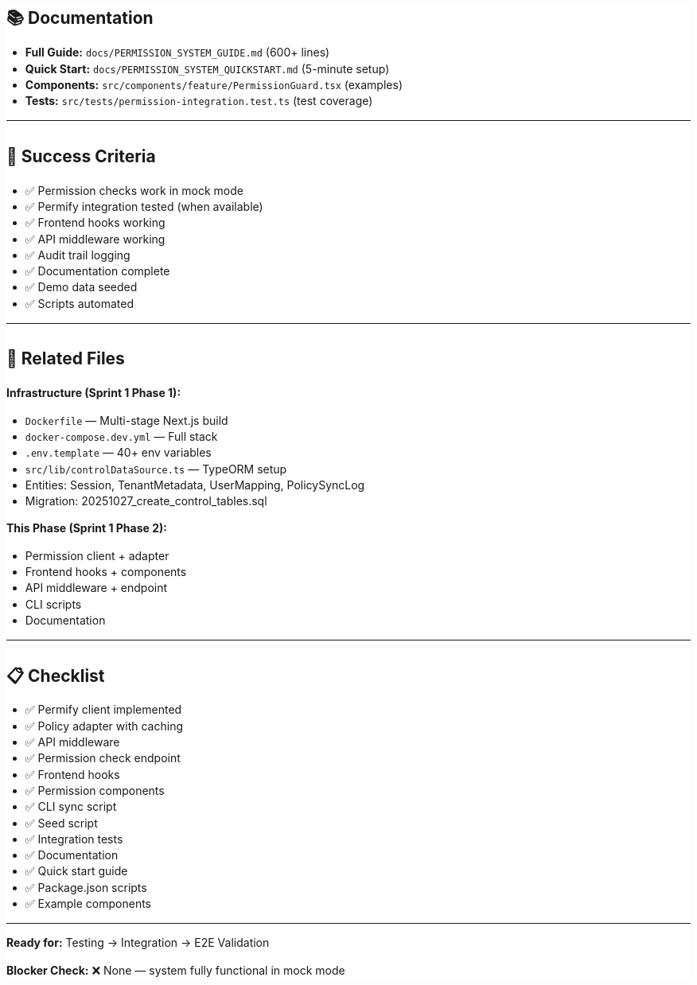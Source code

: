 
## 📚 Documentation

- **Full Guide:** `docs/PERMISSION_SYSTEM_GUIDE.md` (600+ lines)
- **Quick Start:** `docs/PERMISSION_SYSTEM_QUICKSTART.md` (5-minute setup)
- **Components:** `src/components/feature/PermissionGuard.tsx` (examples)
- **Tests:** `src/tests/permission-integration.test.ts` (test coverage)

---

## 🎯 Success Criteria

- ✅ Permission checks work in mock mode
- ✅ Permify integration tested (when available)
- ✅ Frontend hooks working
- ✅ API middleware working
- ✅ Audit trail logging
- ✅ Documentation complete
- ✅ Demo data seeded
- ✅ Scripts automated

---

## 🔗 Related Files

**Infrastructure (Sprint 1 Phase 1):**
- `Dockerfile` — Multi-stage Next.js build
- `docker-compose.dev.yml` — Full stack
- `.env.template` — 40+ env variables
- `src/lib/controlDataSource.ts` — TypeORM setup
- Entities: Session, TenantMetadata, UserMapping, PolicySyncLog
- Migration: 20251027_create_control_tables.sql

**This Phase (Sprint 1 Phase 2):**
- Permission client + adapter
- Frontend hooks + components
- API middleware + endpoint
- CLI scripts
- Documentation

---

## 📋 Checklist

- ✅ Permify client implemented
- ✅ Policy adapter with caching
- ✅ API middleware
- ✅ Permission check endpoint
- ✅ Frontend hooks
- ✅ Permission components
- ✅ CLI sync script
- ✅ Seed script
- ✅ Integration tests
- ✅ Documentation
- ✅ Quick start guide
- ✅ Package.json scripts
- ✅ Example components

---

**Ready for:** Testing → Integration → E2E Validation

**Blocker Check:** ❌ None — system fully functional in mock mode
